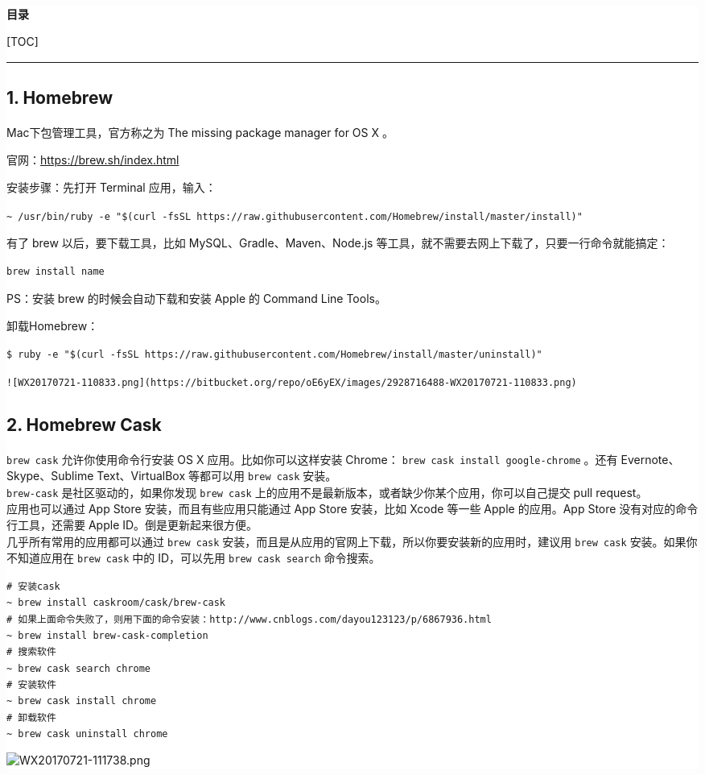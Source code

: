**目录**

[TOC]

------------
## 1. Homebrew

Mac下包管理工具，官方称之为 The missing package manager for OS X 。   

官网：https://brew.sh/index.html

安装步骤：先打开 Terminal 应用，输入： 

```
~ /usr/bin/ruby -e "$(curl -fsSL https://raw.githubusercontent.com/Homebrew/install/master/install)"
```

有了 brew 以后，要下载工具，比如 MySQL、Gradle、Maven、Node.js 等工具，就不需要去网上下载了，只要一行命令就能搞定：

```
brew install name
```

PS：安装 brew 的时候会自动下载和安装 Apple 的 Command Line Tools。      

卸载Homebrew：

```  
$ ruby -e "$(curl -fsSL https://raw.githubusercontent.com/Homebrew/install/master/uninstall)"     
```
`![WX20170721-110833.png](https://bitbucket.org/repo/oE6yEX/images/2928716488-WX20170721-110833.png)`

## 2. Homebrew Cask

`brew cask` 允许你使用命令行安装 OS X 应用。比如你可以这样安装 Chrome： `brew cask install google-chrome` 。还有 Evernote、Skype、Sublime Text、VirtualBox 等都可以用 `brew cask` 安装。      
`brew-cask` 是社区驱动的，如果你发现 `brew cask` 上的应用不是最新版本，或者缺少你某个应用，你可以自己提交 pull request。  
应用也可以通过 App Store 安装，而且有些应用只能通过 App Store 安装，比如 Xcode 等一些 Apple 的应用。App Store 没有对应的命令行工具，还需要 Apple ID。倒是更新起来很方便。     
几乎所有常用的应用都可以通过 `brew cask` 安装，而且是从应用的官网上下载，所以你要安装新的应用时，建议用 `brew cask` 安装。如果你不知道应用在 `brew cask` 中的 ID，可以先用 `brew cask search` 命令搜索。    

```
# 安装cask
~ brew install caskroom/cask/brew-cask    
# 如果上面命令失败了，则用下面的命令安装：http://www.cnblogs.com/dayou123123/p/6867936.html
~ brew install brew-cask-completion
# 搜索软件
~ brew cask search chrome
# 安装软件
~ brew cask install chrome   
# 卸载软件
~ brew cask uninstall chrome
```
![WX20170721-111738.png](https://bitbucket.org/repo/oE6yEX/images/415143452-WX20170721-111738.png)
​     
